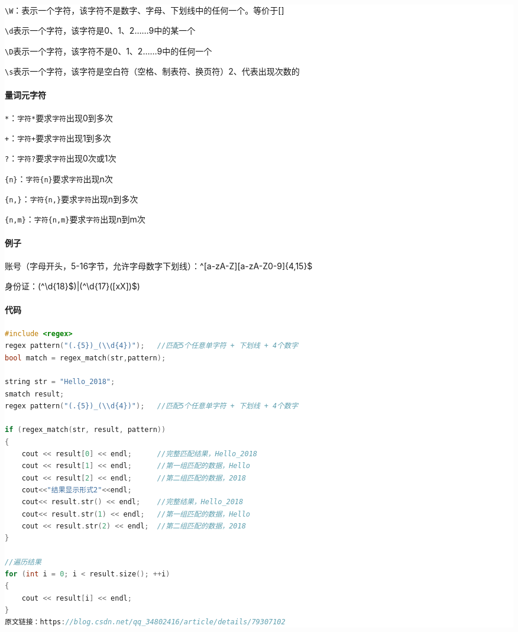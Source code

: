 `\W`：表示一个字符，该字符不是数字、字母、下划线中的任何一个。等价于[]

`\d`表示一个字符，该字符是0、1、2……9中的某一个

`\D`表示一个字符，该字符不是0、1、2……9中的任何一个

`\s`表示一个字符，该字符是空白符（空格、制表符、换页符）2、代表出现次数的

#### 量词元字符

`*`：`字符*`要求`字符`出现0到多次

`+`：`字符+`要求`字符`出现1到多次

`?`：`字符?`要求`字符`出现0次或1次

`{n}`：`字符{n}`要求`字符`出现n次

`{n,}`：`字符{n,}`要求`字符`出现n到多次

`{n,m}`：`字符{n,m}`要求`字符`出现n到m次

#### 例子

账号（字母开头，5-16字节，允许字母数字下划线）：^\[a-zA-Z][a-zA-Z0-9]{4,15}$

身份证：(^\d{18}$)|(^\d{17}([xX])$)

#### 代码

```c++
#include <regex>
regex pattern("(.{5})_(\\d{4})");	//匹配5个任意单字符 + 下划线 + 4个数字
bool match = regex_match(str,pattern);

string str = "Hello_2018";
smatch result;
regex pattern("(.{5})_(\\d{4})");	//匹配5个任意单字符 + 下划线 + 4个数字

if (regex_match(str, result, pattern))
{
	cout << result[0] << endl;		//完整匹配结果，Hello_2018
	cout << result[1] << endl;		//第一组匹配的数据，Hello
	cout << result[2] << endl;		//第二组匹配的数据，2018
	cout<<"结果显示形式2"<<endl;
	cout<< result.str() << endl;	//完整结果，Hello_2018
	cout<< result.str(1) << endl;	//第一组匹配的数据，Hello
	cout << result.str(2) << endl;	//第二组匹配的数据，2018
}

//遍历结果
for (int i = 0; i < result.size(); ++i)
{
	cout << result[i] << endl;
}
原文链接：https://blog.csdn.net/qq_34802416/article/details/79307102
```
